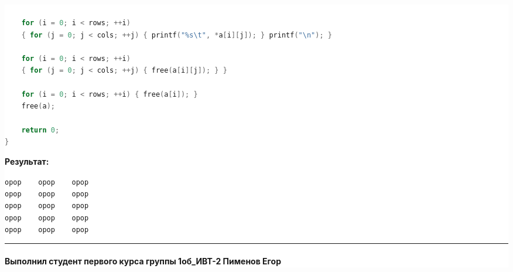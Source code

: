 ```c
    
    for (i = 0; i < rows; ++i)
    { for (j = 0; j < cols; ++j) { printf("%s\t", *a[i][j]); } printf("\n"); }
    
    for (i = 0; i < rows; ++i)
    { for (j = 0; j < cols; ++j) { free(a[i][j]); } }
    
    for (i = 0; i < rows; ++i) { free(a[i]); }
    free(a);
    
    return 0;
}
```
**Результат:**
```
opop	opop	opop	
opop	opop	opop	
opop	opop	opop	
opop	opop	opop	
opop	opop	opop
```
___
#### Выполнил студент первого курса группы 1об_ИВТ-2 Пименов Егор